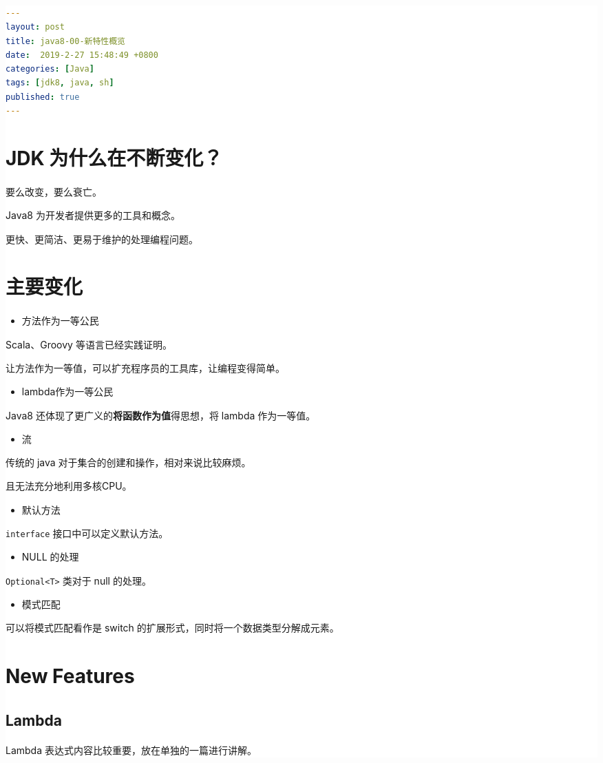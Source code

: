 ```yaml
---
layout: post
title: java8-00-新特性概览
date:  2019-2-27 15:48:49 +0800
categories: [Java]
tags: [jdk8, java, sh]
published: true
---
```


# JDK 为什么在不断变化？

要么改变，要么衰亡。

Java8 为开发者提供更多的工具和概念。

更快、更简洁、更易于维护的处理编程问题。

# 主要变化

- 方法作为一等公民

Scala、Groovy 等语言已经实践证明。

让方法作为一等值，可以扩充程序员的工具库，让编程变得简单。

- lambda作为一等公民

Java8 还体现了更广义的**将函数作为值**得思想，将 lambda 作为一等值。

- 流

传统的 java 对于集合的创建和操作，相对来说比较麻烦。

且无法充分地利用多核CPU。

- 默认方法

`interface` 接口中可以定义默认方法。

- NULL 的处理

`Optional<T>` 类对于 null 的处理。

- 模式匹配

可以将模式匹配看作是 switch 的扩展形式，同时将一个数据类型分解成元素。


# New Features


## Lambda

Lambda 表达式内容比较重要，放在单独的一篇进行讲解。
